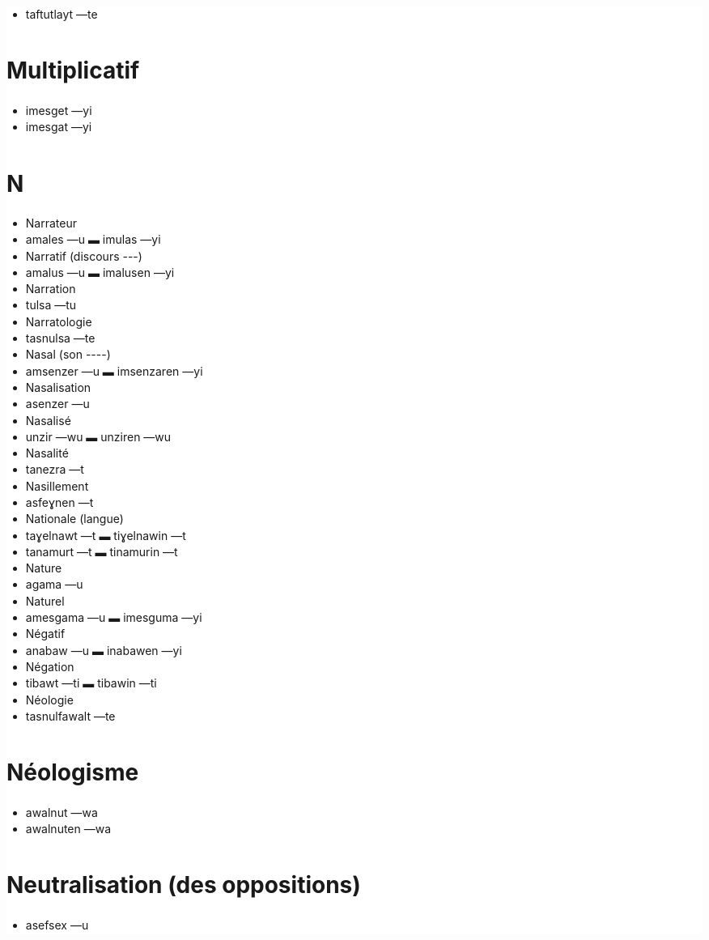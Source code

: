 - taftutlayt ―te

# Multiplicatif

- imesget ―yi
- imesgat ―yi
# N

- Narrateur
- amales ―u ▬ imulas ―yi
- Narratif (discours ---)
- amalus ―u ▬ imalusen ―yi
- Narration
- tulsa ―tu
- Narratologie
- tasnulsa ―te
- Nasal (son ----)
- amsenzer ―u ▬ imsenzaren ―yi
- Nasalisation
- asenzer ―u
- Nasalisé
- unzir ―wu ▬ unziren ―wu
- Nasalité
- tanezra ―t
- Nasillement
- asfeɣnen ―t
- Nationale (langue)
- taɣelnawt ―t ▬ tiɣelnawin ―t
- tanamurt ―t ▬ tinamurin ―t
- Nature
- agama ―u
- Naturel
- amesgama ―u ▬ imesguma ―yi
- Négatif
- anabaw ―u ▬ inabawen ―yi
- Négation
- tibawt ―ti ▬ tibawin ―ti
- Néologie
- tasnulfawalt ―te
# Néologisme

- awalnut  ―wa
- awalnuten ―wa

# Neutralisation (des oppositions)

- asefsex ―u
